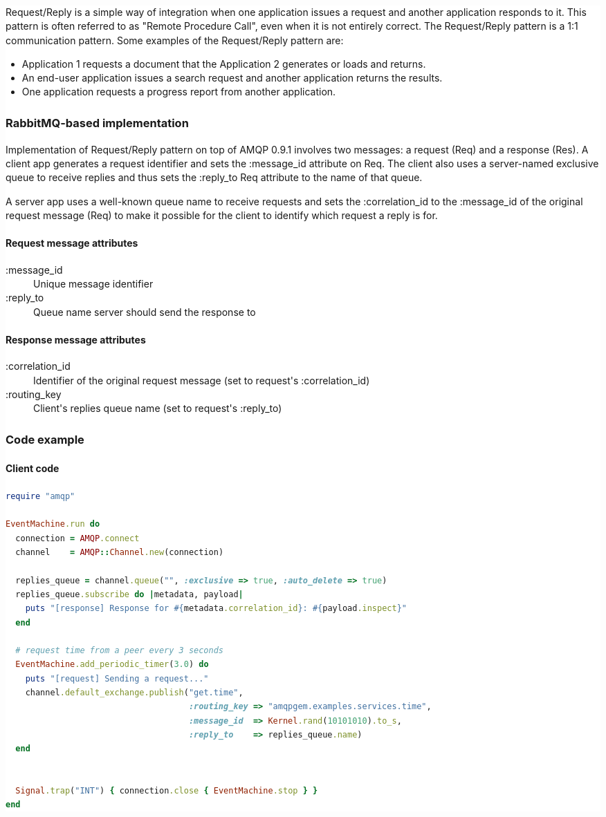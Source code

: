 Request/Reply is a simple way of integration when one application issues a request and another application responds to it. This pattern is often referred to as "Remote Procedure Call", even when it is not entirely correct. The Request/Reply pattern is a 1:1 communication pattern.
Some examples of the Request/Reply pattern are:
 * Application 1 requests a document that the Application 2 generates or loads and returns.
 * An end-user application issues a search request and another application returns the results.
 * One application requests a progress report from another application.

### RabbitMQ-based implementation

Implementation of Request/Reply pattern on top of AMQP 0.9.1 involves two messages: a request (Req) and a response (Res). A client app generates a request identifier and sets the :message_id attribute on Req. The client also uses a server-named exclusive queue to receive replies and thus sets the :reply_to Req attribute to the name of that queue.

A server app uses a well-known queue name to receive requests and sets the :correlation_id to the :message_id of the original request message (Req) to make it possible for the client to identify which request a reply is for.

#### Request message attributes

<dl>
  <dt>:message_id</dt>
  <dd>Unique message identifier</dd>
  <dt>:reply_to</dt>
  <dd>Queue name server should send the response to</dd>
</dl>

#### Response message attributes

<dl>
  <dt>:correlation_id</dt>
  <dd>Identifier of the original request message (set to request's :correlation_id)</dd>
  <dt>:routing_key</dt>
  <dd>Client's replies queue name (set to request's :reply_to)</dd>
</dl>

### Code example

#### Client code

``` ruby
require "amqp"

EventMachine.run do
  connection = AMQP.connect
  channel    = AMQP::Channel.new(connection)

  replies_queue = channel.queue("", :exclusive => true, :auto_delete => true)
  replies_queue.subscribe do |metadata, payload|
    puts "[response] Response for #{metadata.correlation_id}: #{payload.inspect}"
  end

  # request time from a peer every 3 seconds
  EventMachine.add_periodic_timer(3.0) do
    puts "[request] Sending a request..."
    channel.default_exchange.publish("get.time",
                                     :routing_key => "amqpgem.examples.services.time",
                                     :message_id  => Kernel.rand(10101010).to_s,
                                     :reply_to    => replies_queue.name)
  end


  Signal.trap("INT") { connection.close { EventMachine.stop } }
end
```